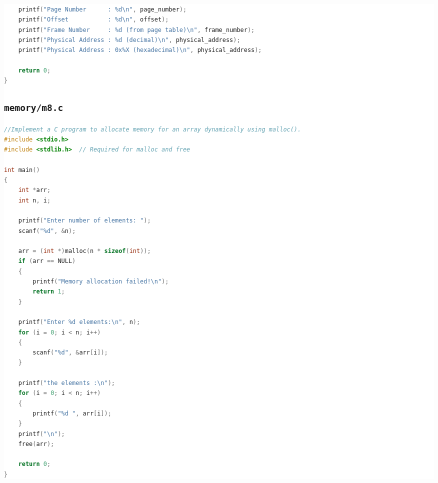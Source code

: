 ```c
    printf("Page Number      : %d\n", page_number);
    printf("Offset           : %d\n", offset);
    printf("Frame Number     : %d (from page table)\n", frame_number);
    printf("Physical Address : %d (decimal)\n", physical_address);
    printf("Physical Address : 0x%X (hexadecimal)\n", physical_address);

    return 0;
}

```

## `memory/m8.c`

```c
//Implement a C program to allocate memory for an array dynamically using malloc().
#include <stdio.h>
#include <stdlib.h>  // Required for malloc and free

int main() 
{
    int *arr;
    int n, i;

    printf("Enter number of elements: ");
    scanf("%d", &n);

    arr = (int *)malloc(n * sizeof(int));
    if (arr == NULL) 
    {
        printf("Memory allocation failed!\n");
        return 1;
    }

    printf("Enter %d elements:\n", n);
    for (i = 0; i < n; i++)
    {
        scanf("%d", &arr[i]);
    }

    printf("the elements :\n");
    for (i = 0; i < n; i++)
    {
        printf("%d ", arr[i]);
    }
    printf("\n");
    free(arr);

    return 0;
}


```
